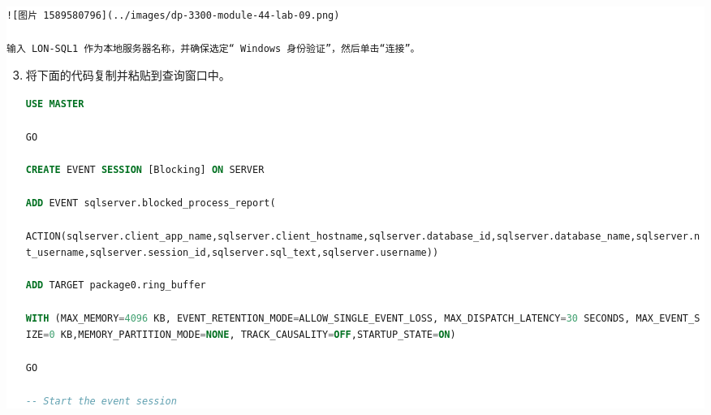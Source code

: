     ![图片 1589580796](../images/dp-3300-module-44-lab-09.png)

    输入 LON-SQL1 作为本地服务器名称，并确保选定“ Windows 身份验证”，然后单击“连接”。


3. 将下面的代码复制并粘贴到查询窗口中。 

 
    ```sql
    USE MASTER

    GO

    CREATE EVENT SESSION [Blocking] ON SERVER 

    ADD EVENT sqlserver.blocked_process_report(

    ACTION(sqlserver.client_app_name,sqlserver.client_hostname,sqlserver.database_id,sqlserver.database_name,sqlserver.nt_username,sqlserver.session_id,sqlserver.sql_text,sqlserver.username))

    ADD TARGET package0.ring_buffer

    WITH (MAX_MEMORY=4096 KB, EVENT_RETENTION_MODE=ALLOW_SINGLE_EVENT_LOSS, MAX_DISPATCH_LATENCY=30 SECONDS, MAX_EVENT_SIZE=0 KB,MEMORY_PARTITION_MODE=NONE, TRACK_CAUSALITY=OFF,STARTUP_STATE=ON)

    GO

    -- Start the event session 
